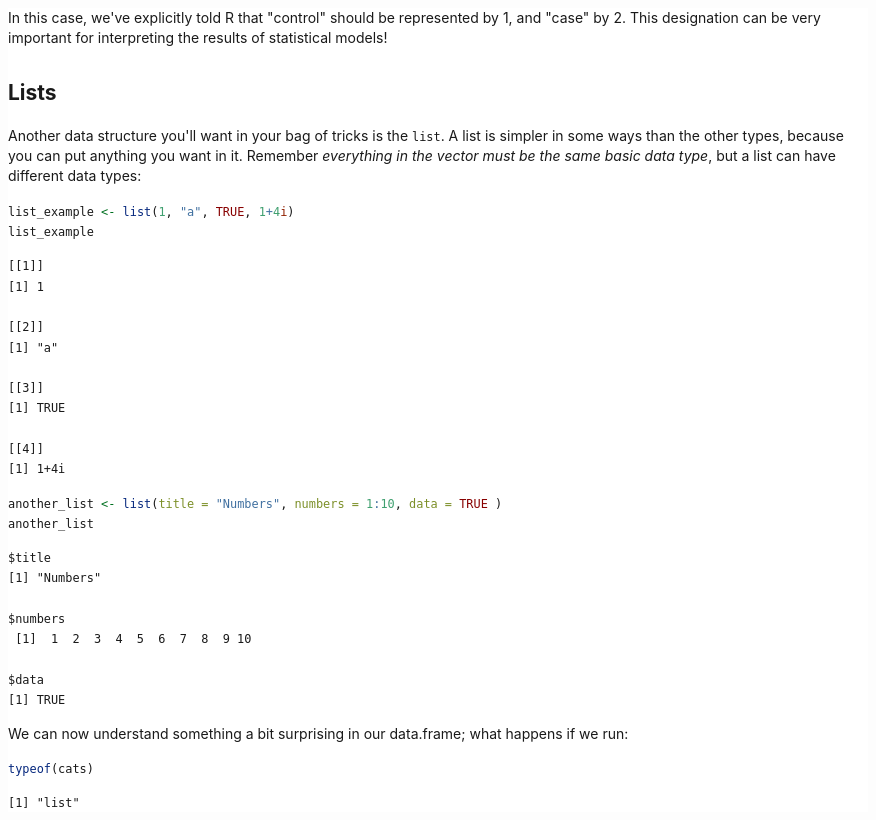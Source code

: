 In this case, we've explicitly told R that "control" should be represented by 1, and
"case" by 2. This designation can be very important for interpreting the
results of statistical models!

## Lists

Another data structure you'll want in your bag of tricks is the `list`. A list
is simpler in some ways than the other types, because you can put anything you
want in it. Remember *everything in the vector must be the same basic data type*,
but a list can have different data types:


```r
list_example <- list(1, "a", TRUE, 1+4i)
list_example
```

```{.output}
[[1]]
[1] 1

[[2]]
[1] "a"

[[3]]
[1] TRUE

[[4]]
[1] 1+4i
```

```r
another_list <- list(title = "Numbers", numbers = 1:10, data = TRUE )
another_list
```

```{.output}
$title
[1] "Numbers"

$numbers
 [1]  1  2  3  4  5  6  7  8  9 10

$data
[1] TRUE
```

We can now understand something a bit surprising in our data.frame; what happens if we run:


```r
typeof(cats)
```

```{.output}
[1] "list"
```
